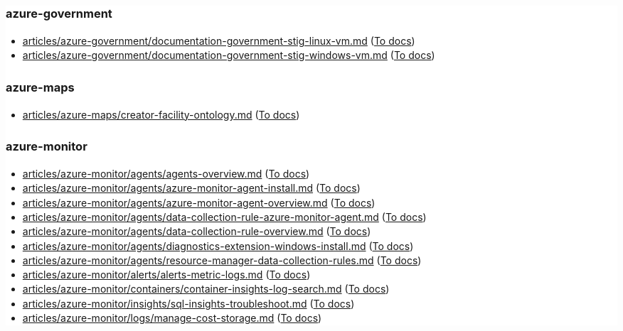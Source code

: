 ### azure-government
- [articles/azure-government/documentation-government-stig-linux-vm.md](https://github.com/MicrosoftDocs/azure-docs/compare/7db9e49..7894149#diff-dbcc89c12d606786534d02408c2bd3f5dd1711d560c2e0ccbf8a41f07289b72a) ([To docs](https://docs.microsoft.com/en-us/azure/azure-government/documentation-government-stig-linux-vm?WT.mc_id=AZ-MVP-5003408))
- [articles/azure-government/documentation-government-stig-windows-vm.md](https://github.com/MicrosoftDocs/azure-docs/compare/7db9e49..7894149#diff-42910701017c8bf18098c20e9b4d989c5059b607875d0489d8514aba6583d58e) ([To docs](https://docs.microsoft.com/en-us/azure/azure-government/documentation-government-stig-windows-vm?WT.mc_id=AZ-MVP-5003408))
    
### azure-maps
- [articles/azure-maps/creator-facility-ontology.md](https://github.com/MicrosoftDocs/azure-docs/compare/7db9e49..7894149#diff-9aef9dba4270669bd1b04837a72fe3f2750787d77d70ef5566f589f6c6c8a8bf) ([To docs](https://docs.microsoft.com/en-us/azure/azure-maps/creator-facility-ontology?WT.mc_id=AZ-MVP-5003408))
    
### azure-monitor
- [articles/azure-monitor/agents/agents-overview.md](https://github.com/MicrosoftDocs/azure-docs/compare/7db9e49..7894149#diff-69ef9275d1247397fbf1b0a7b9a405329db1afb7098b53394fef2ad5ea8f7530) ([To docs](https://docs.microsoft.com/en-us/azure/azure-monitor/agents/agents-overview?WT.mc_id=AZ-MVP-5003408))
- [articles/azure-monitor/agents/azure-monitor-agent-install.md](https://github.com/MicrosoftDocs/azure-docs/compare/7db9e49..7894149#diff-58efc3cd0d5cb0e786e34108e6fbd76db6fda3571827688259da46583d67b3ad) ([To docs](https://docs.microsoft.com/en-us/azure/azure-monitor/agents/azure-monitor-agent-install?WT.mc_id=AZ-MVP-5003408))
- [articles/azure-monitor/agents/azure-monitor-agent-overview.md](https://github.com/MicrosoftDocs/azure-docs/compare/7db9e49..7894149#diff-8a136a46e4ebce373d77f1bb05f0de5c4858bda2c40cebe85a00b5992000bd04) ([To docs](https://docs.microsoft.com/en-us/azure/azure-monitor/agents/azure-monitor-agent-overview?WT.mc_id=AZ-MVP-5003408))
- [articles/azure-monitor/agents/data-collection-rule-azure-monitor-agent.md](https://github.com/MicrosoftDocs/azure-docs/compare/7db9e49..7894149#diff-a3dd8ea1a131986bc94c4565083bde49c072d9123226204b9d0165902fd7e25c) ([To docs](https://docs.microsoft.com/en-us/azure/azure-monitor/agents/data-collection-rule-azure-monitor-agent?WT.mc_id=AZ-MVP-5003408))
- [articles/azure-monitor/agents/data-collection-rule-overview.md](https://github.com/MicrosoftDocs/azure-docs/compare/7db9e49..7894149#diff-016d695e8d21811b2415bc216224eaeec0a309a903a4836306ff01ae4ca94fde) ([To docs](https://docs.microsoft.com/en-us/azure/azure-monitor/agents/data-collection-rule-overview?WT.mc_id=AZ-MVP-5003408))
- [articles/azure-monitor/agents/diagnostics-extension-windows-install.md](https://github.com/MicrosoftDocs/azure-docs/compare/7db9e49..7894149#diff-02aae912ef7d62a03e6b8d7eec88e882210dc3a33f927a4143c554a4fa9c0275) ([To docs](https://docs.microsoft.com/en-us/azure/azure-monitor/agents/diagnostics-extension-windows-install?WT.mc_id=AZ-MVP-5003408))
- [articles/azure-monitor/agents/resource-manager-data-collection-rules.md](https://github.com/MicrosoftDocs/azure-docs/compare/7db9e49..7894149#diff-eb3297c95948d63363df77f218b595f14ae1567986fcce8b88988649f9f085c1) ([To docs](https://docs.microsoft.com/en-us/azure/azure-monitor/agents/resource-manager-data-collection-rules?WT.mc_id=AZ-MVP-5003408))
- [articles/azure-monitor/alerts/alerts-metric-logs.md](https://github.com/MicrosoftDocs/azure-docs/compare/7db9e49..7894149#diff-eaaacc9d921c513a9ab924c3379d6bea6911464d0542018f0d0e7d0a5addcb0c) ([To docs](https://docs.microsoft.com/en-us/azure/azure-monitor/alerts/alerts-metric-logs?WT.mc_id=AZ-MVP-5003408))
- [articles/azure-monitor/containers/container-insights-log-search.md](https://github.com/MicrosoftDocs/azure-docs/compare/7db9e49..7894149#diff-0bf7c87a6bdbc2a8e9dc94a6d60497a84cb336f5fbc26e71560a230cbcbed5fb) ([To docs](https://docs.microsoft.com/en-us/azure/azure-monitor/containers/container-insights-log-search?WT.mc_id=AZ-MVP-5003408))
- [articles/azure-monitor/insights/sql-insights-troubleshoot.md](https://github.com/MicrosoftDocs/azure-docs/compare/7db9e49..7894149#diff-297ebc5380219d092506f8ec21e3bdc83c699c253a9f66f7f614329004fca480) ([To docs](https://docs.microsoft.com/en-us/azure/azure-monitor/insights/sql-insights-troubleshoot?WT.mc_id=AZ-MVP-5003408))
- [articles/azure-monitor/logs/manage-cost-storage.md](https://github.com/MicrosoftDocs/azure-docs/compare/7db9e49..7894149#diff-3ea47d6604e780377520cbb1d1f47a2146d23c1f4bb63ab6fec492b9c439df2c) ([To docs](https://docs.microsoft.com/en-us/azure/azure-monitor/logs/manage-cost-storage?WT.mc_id=AZ-MVP-5003408))